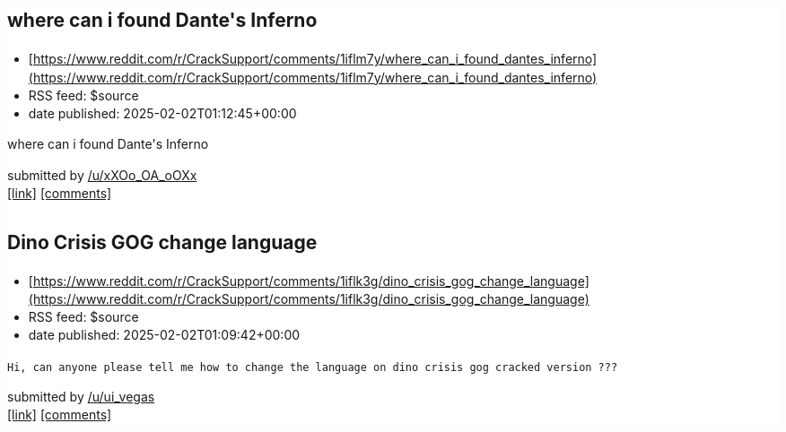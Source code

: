 ## where can i found Dante's Inferno
 - [https://www.reddit.com/r/CrackSupport/comments/1iflm7y/where_can_i_found_dantes_inferno](https://www.reddit.com/r/CrackSupport/comments/1iflm7y/where_can_i_found_dantes_inferno)
 - RSS feed: $source
 - date published: 2025-02-02T01:12:45+00:00

<div class="md"><p>where can i found Dante&#39;s Inferno </p> </div> &#32; submitted by &#32; <a href="https://www.reddit.com/user/xXOo_OA_oOXx"> /u/xXOo_OA_oOXx </a> <br/> <span><a href="https://www.reddit.com/r/CrackSupport/comments/1iflm7y/where_can_i_found_dantes_inferno/">[link]</a></span> &#32; <span><a href="https://www.reddit.com/r/CrackSupport/comments/1iflm7y/where_can_i_found_dantes_inferno/">[comments]</a></span>

## Dino Crisis GOG change language
 - [https://www.reddit.com/r/CrackSupport/comments/1iflk3g/dino_crisis_gog_change_language](https://www.reddit.com/r/CrackSupport/comments/1iflk3g/dino_crisis_gog_change_language)
 - RSS feed: $source
 - date published: 2025-02-02T01:09:42+00:00

<div class="md"><pre><code>Hi, can anyone please tell me how to change the language on dino crisis gog cracked version ??? </code></pre> </div> &#32; submitted by &#32; <a href="https://www.reddit.com/user/ui_vegas"> /u/ui_vegas </a> <br/> <span><a href="https://www.reddit.com/r/CrackSupport/comments/1iflk3g/dino_crisis_gog_change_language/">[link]</a></span> &#32; <span><a href="https://www.reddit.com/r/CrackSupport/comments/1iflk3g/dino_crisis_gog_change_language/">[comments]</a></span>


